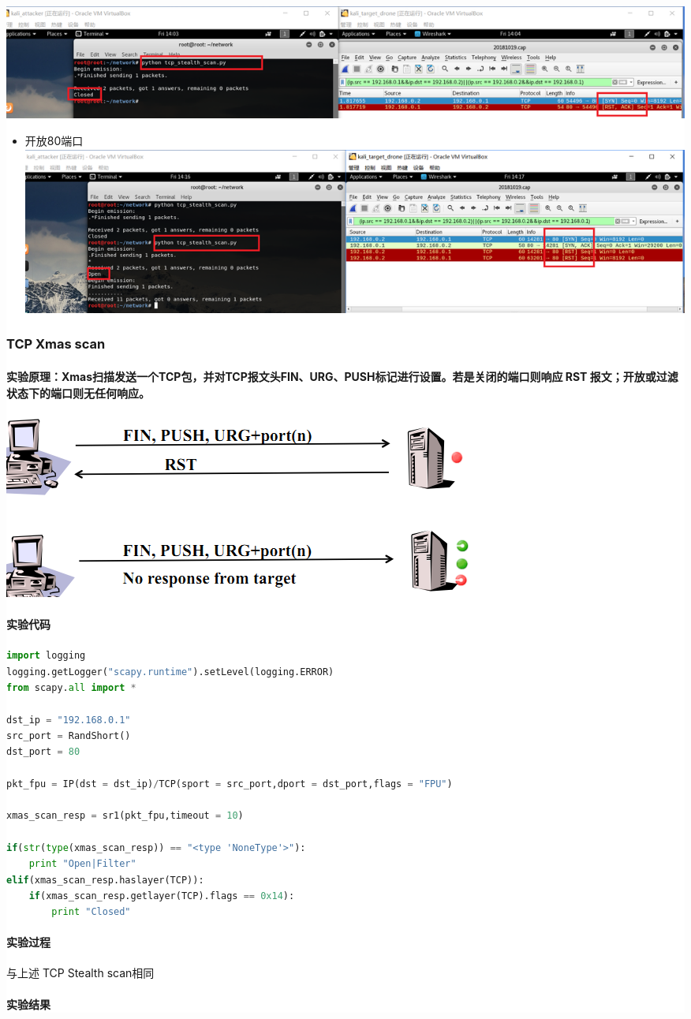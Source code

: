 ![](tcp_stealth_scan_1.PNG)
- 开放80端口
![](tcp_stealth_scan_2.PNG)
### TCP Xmas scan
#### 实验原理：Xmas扫描发送一个TCP包，并对TCP报文头FIN、URG、PUSH标记进行设置。若是关闭的端口则响应 RST 报文；开放或过滤状态下的端口则无任何响应。
![](tcp_xmas.png)

#### 实验代码
```py
import logging
logging.getLogger("scapy.runtime").setLevel(logging.ERROR)
from scapy.all import *

dst_ip = "192.168.0.1"
src_port = RandShort()
dst_port = 80

pkt_fpu = IP(dst = dst_ip)/TCP(sport = src_port,dport = dst_port,flags = "FPU")

xmas_scan_resp = sr1(pkt_fpu,timeout = 10)

if(str(type(xmas_scan_resp)) == "<type 'NoneType'>"):
	print "Open|Filter"
elif(xmas_scan_resp.haslayer(TCP)):
	if(xmas_scan_resp.getlayer(TCP).flags == 0x14):
		print "Closed"
```
#### 实验过程
与上述 TCP Stealth scan相同
#### 实验结果